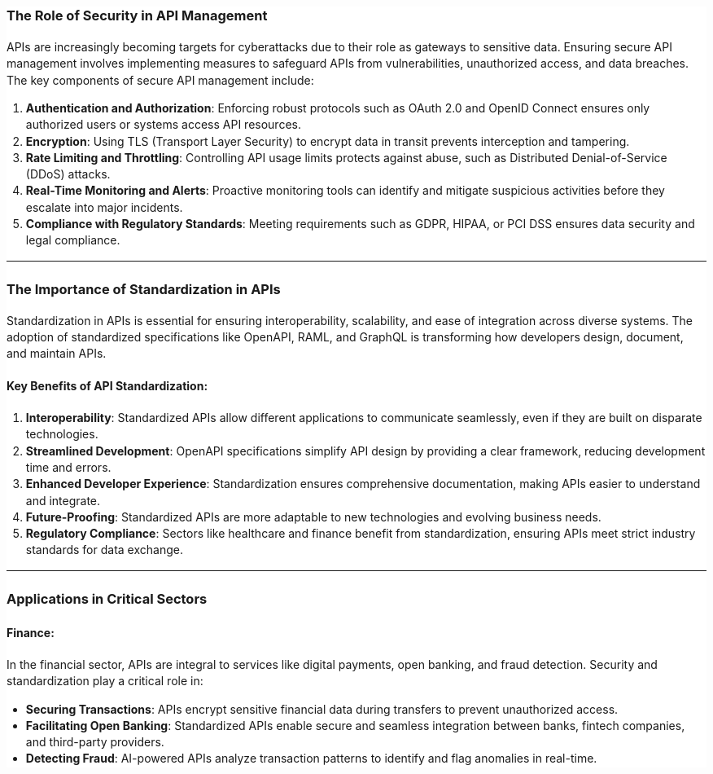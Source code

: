 
### The Role of Security in API Management

APIs are increasingly becoming targets for cyberattacks due to their role as gateways to sensitive data. Ensuring secure API management involves implementing measures to safeguard APIs from vulnerabilities, unauthorized access, and data breaches. The key components of secure API management include:

1. **Authentication and Authorization**: Enforcing robust protocols such as OAuth 2.0 and OpenID Connect ensures only authorized users or systems access API resources.
2. **Encryption**: Using TLS (Transport Layer Security) to encrypt data in transit prevents interception and tampering.
3. **Rate Limiting and Throttling**: Controlling API usage limits protects against abuse, such as Distributed Denial-of-Service (DDoS) attacks.
4. **Real-Time Monitoring and Alerts**: Proactive monitoring tools can identify and mitigate suspicious activities before they escalate into major incidents.
5. **Compliance with Regulatory Standards**: Meeting requirements such as GDPR, HIPAA, or PCI DSS ensures data security and legal compliance.

---

### The Importance of Standardization in APIs

Standardization in APIs is essential for ensuring interoperability, scalability, and ease of integration across diverse systems. The adoption of standardized specifications like OpenAPI, RAML, and GraphQL is transforming how developers design, document, and maintain APIs.

#### Key Benefits of API Standardization:

1. **Interoperability**: Standardized APIs allow different applications to communicate seamlessly, even if they are built on disparate technologies.
2. **Streamlined Development**: OpenAPI specifications simplify API design by providing a clear framework, reducing development time and errors.
3. **Enhanced Developer Experience**: Standardization ensures comprehensive documentation, making APIs easier to understand and integrate.
4. **Future-Proofing**: Standardized APIs are more adaptable to new technologies and evolving business needs.
5. **Regulatory Compliance**: Sectors like healthcare and finance benefit from standardization, ensuring APIs meet strict industry standards for data exchange.

---

### Applications in Critical Sectors

#### **Finance**:

In the financial sector, APIs are integral to services like digital payments, open banking, and fraud detection. Security and standardization play a critical role in:

- **Securing Transactions**: APIs encrypt sensitive financial data during transfers to prevent unauthorized access.
- **Facilitating Open Banking**: Standardized APIs enable secure and seamless integration between banks, fintech companies, and third-party providers.
- **Detecting Fraud**: AI-powered APIs analyze transaction patterns to identify and flag anomalies in real-time.
